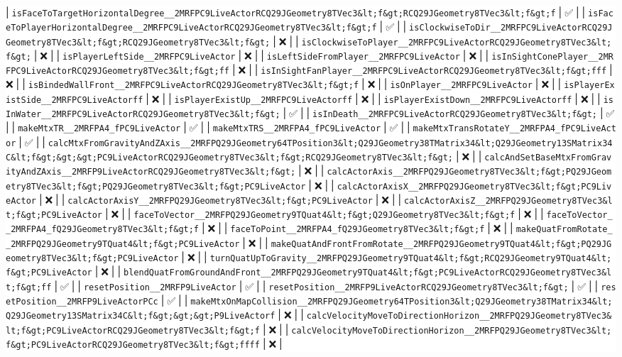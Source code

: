 | `isFaceToTargetHorizontalDegree__2MRFPC9LiveActorRCQ29JGeometry8TVec3&lt;f&gt;RCQ29JGeometry8TVec3&lt;f&gt;f` | :white_check_mark: |
| `isFaceToPlayerHorizontalDegree__2MRFPC9LiveActorRCQ29JGeometry8TVec3&lt;f&gt;f` | :white_check_mark: |
| `isClockwiseToDir__2MRFPC9LiveActorRCQ29JGeometry8TVec3&lt;f&gt;RCQ29JGeometry8TVec3&lt;f&gt;` | :x: |
| `isClockwiseToPlayer__2MRFPC9LiveActorRCQ29JGeometry8TVec3&lt;f&gt;` | :x: |
| `isPlayerLeftSide__2MRFPC9LiveActor` | :x: |
| `isLeftSideFromPlayer__2MRFPC9LiveActor` | :x: |
| `isInSightConePlayer__2MRFPC9LiveActorRCQ29JGeometry8TVec3&lt;f&gt;ff` | :x: |
| `isInSightFanPlayer__2MRFPC9LiveActorRCQ29JGeometry8TVec3&lt;f&gt;fff` | :x: |
| `isBindedWallFront__2MRFPC9LiveActorRCQ29JGeometry8TVec3&lt;f&gt;f` | :x: |
| `isOnPlayer__2MRFPC9LiveActor` | :x: |
| `isPlayerExistSide__2MRFPC9LiveActorff` | :x: |
| `isPlayerExistUp__2MRFPC9LiveActorff` | :x: |
| `isPlayerExistDown__2MRFPC9LiveActorff` | :x: |
| `isInWater__2MRFPC9LiveActorRCQ29JGeometry8TVec3&lt;f&gt;` | :white_check_mark: |
| `isInDeath__2MRFPC9LiveActorRCQ29JGeometry8TVec3&lt;f&gt;` | :white_check_mark: |
| `makeMtxTR__2MRFPA4_fPC9LiveActor` | :white_check_mark: |
| `makeMtxTRS__2MRFPA4_fPC9LiveActor` | :white_check_mark: |
| `makeMtxTransRotateY__2MRFPA4_fPC9LiveActor` | :white_check_mark: |
| `calcMtxFromGravityAndZAxis__2MRFPQ29JGeometry64TPosition3&lt;Q29JGeometry38TMatrix34&lt;Q29JGeometry13SMatrix34C&lt;f&gt;&gt;&gt;PC9LiveActorRCQ29JGeometry8TVec3&lt;f&gt;RCQ29JGeometry8TVec3&lt;f&gt;` | :x: |
| `calcAndSetBaseMtxFromGravityAndZAxis__2MRFP9LiveActorRCQ29JGeometry8TVec3&lt;f&gt;` | :x: |
| `calcActorAxis__2MRFPQ29JGeometry8TVec3&lt;f&gt;PQ29JGeometry8TVec3&lt;f&gt;PQ29JGeometry8TVec3&lt;f&gt;PC9LiveActor` | :x: |
| `calcActorAxisX__2MRFPQ29JGeometry8TVec3&lt;f&gt;PC9LiveActor` | :x: |
| `calcActorAxisY__2MRFPQ29JGeometry8TVec3&lt;f&gt;PC9LiveActor` | :x: |
| `calcActorAxisZ__2MRFPQ29JGeometry8TVec3&lt;f&gt;PC9LiveActor` | :x: |
| `faceToVector__2MRFPQ29JGeometry9TQuat4&lt;f&gt;Q29JGeometry8TVec3&lt;f&gt;f` | :x: |
| `faceToVector__2MRFPA4_fQ29JGeometry8TVec3&lt;f&gt;f` | :x: |
| `faceToPoint__2MRFPA4_fQ29JGeometry8TVec3&lt;f&gt;f` | :x: |
| `makeQuatFromRotate__2MRFPQ29JGeometry9TQuat4&lt;f&gt;PC9LiveActor` | :x: |
| `makeQuatAndFrontFromRotate__2MRFPQ29JGeometry9TQuat4&lt;f&gt;PQ29JGeometry8TVec3&lt;f&gt;PC9LiveActor` | :x: |
| `turnQuatUpToGravity__2MRFPQ29JGeometry9TQuat4&lt;f&gt;RCQ29JGeometry9TQuat4&lt;f&gt;PC9LiveActor` | :x: |
| `blendQuatFromGroundAndFront__2MRFPQ29JGeometry9TQuat4&lt;f&gt;PC9LiveActorRCQ29JGeometry8TVec3&lt;f&gt;ff` | :white_check_mark: |
| `resetPosition__2MRFP9LiveActor` | :white_check_mark: |
| `resetPosition__2MRFP9LiveActorRCQ29JGeometry8TVec3&lt;f&gt;` | :white_check_mark: |
| `resetPosition__2MRFP9LiveActorPCc` | :white_check_mark: |
| `makeMtxOnMapCollision__2MRFPQ29JGeometry64TPosition3&lt;Q29JGeometry38TMatrix34&lt;Q29JGeometry13SMatrix34C&lt;f&gt;&gt;&gt;P9LiveActorf` | :x: |
| `calcVelocityMoveToDirectionHorizon__2MRFPQ29JGeometry8TVec3&lt;f&gt;PC9LiveActorRCQ29JGeometry8TVec3&lt;f&gt;f` | :x: |
| `calcVelocityMoveToDirectionHorizon__2MRFPQ29JGeometry8TVec3&lt;f&gt;PC9LiveActorRCQ29JGeometry8TVec3&lt;f&gt;ffff` | :x: |